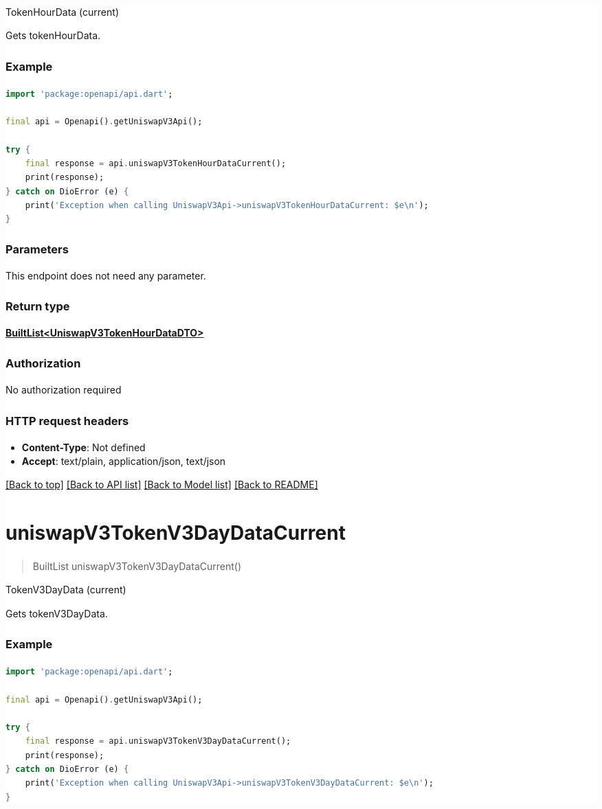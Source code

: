 TokenHourData (current)

Gets tokenHourData.

### Example
```dart
import 'package:openapi/api.dart';

final api = Openapi().getUniswapV3Api();

try {
    final response = api.uniswapV3TokenHourDataCurrent();
    print(response);
} catch on DioError (e) {
    print('Exception when calling UniswapV3Api->uniswapV3TokenHourDataCurrent: $e\n');
}
```

### Parameters
This endpoint does not need any parameter.

### Return type

[**BuiltList&lt;UniswapV3TokenHourDataDTO&gt;**](UniswapV3TokenHourDataDTO.md)

### Authorization

No authorization required

### HTTP request headers

 - **Content-Type**: Not defined
 - **Accept**: text/plain, application/json, text/json

[[Back to top]](#) [[Back to API list]](../README.md#documentation-for-api-endpoints) [[Back to Model list]](../README.md#documentation-for-models) [[Back to README]](../README.md)

# **uniswapV3TokenV3DayDataCurrent**
> BuiltList<UniswapV3TokenV3DayDataDTO> uniswapV3TokenV3DayDataCurrent()

TokenV3DayData (current)

Gets tokenV3DayData.

### Example
```dart
import 'package:openapi/api.dart';

final api = Openapi().getUniswapV3Api();

try {
    final response = api.uniswapV3TokenV3DayDataCurrent();
    print(response);
} catch on DioError (e) {
    print('Exception when calling UniswapV3Api->uniswapV3TokenV3DayDataCurrent: $e\n');
}
```
